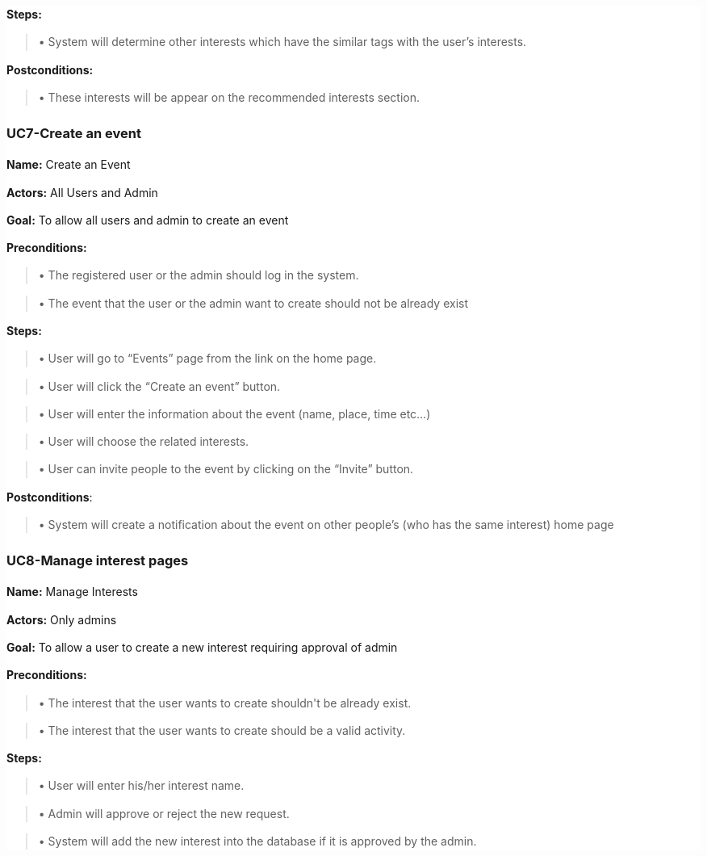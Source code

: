 
**Steps:**

> •	System will determine other interests which have the similar tags with the user’s interests.



**Postconditions:**

> • These interests will be appear on the recommended interests section.

### UC7-Create an event ###

**Name:** Create an Event

**Actors:** All Users and Admin

**Goal:** To allow all users and admin to create an event

**Preconditions:**

> •  The registered user or the admin should log in the system.

> •  The event that the user or the admin want to create should not be already exist

**Steps:**


> •	User will go to “Events” page from the link on the home page.

> •	User will click the “Create an event” button.

> •	User will enter the information about the event (name, place, time etc…)

> •	User will choose the related interests.

> •	User can invite people to the event by clicking on the “Invite” button.

**Postconditions**:

> •	System will create a notification about the event on other people’s (who has the same interest) home page

### UC8-Manage interest pages ###

**Name:** Manage Interests

**Actors:** Only admins

**Goal:** To allow a user to create a new interest requiring approval of admin

**Preconditions:**

> •	The interest that the user wants to create shouldn't be already exist.

> •	The interest that the user wants to create should be a valid activity.

**Steps:**

> •	User will enter his/her interest name.

> •	Admin will approve or reject the new request.

> •	System will add the new interest into the database if it is approved by the admin.
